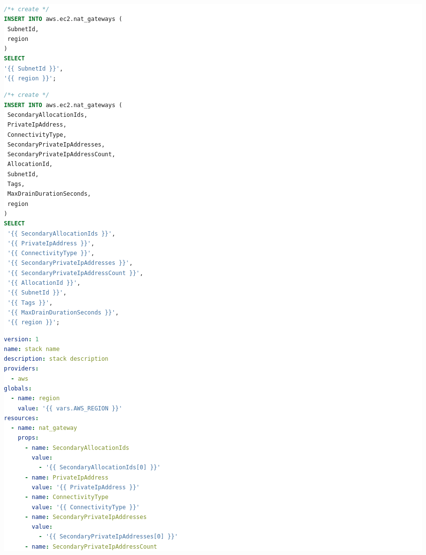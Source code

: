 ```sql
/*+ create */
INSERT INTO aws.ec2.nat_gateways (
 SubnetId,
 region
)
SELECT 
'{{ SubnetId }}',
'{{ region }}';
```
</TabItem>
<TabItem value="all">

```sql
/*+ create */
INSERT INTO aws.ec2.nat_gateways (
 SecondaryAllocationIds,
 PrivateIpAddress,
 ConnectivityType,
 SecondaryPrivateIpAddresses,
 SecondaryPrivateIpAddressCount,
 AllocationId,
 SubnetId,
 Tags,
 MaxDrainDurationSeconds,
 region
)
SELECT 
 '{{ SecondaryAllocationIds }}',
 '{{ PrivateIpAddress }}',
 '{{ ConnectivityType }}',
 '{{ SecondaryPrivateIpAddresses }}',
 '{{ SecondaryPrivateIpAddressCount }}',
 '{{ AllocationId }}',
 '{{ SubnetId }}',
 '{{ Tags }}',
 '{{ MaxDrainDurationSeconds }}',
 '{{ region }}';
```
</TabItem>
<TabItem value="manifest">

```yaml
version: 1
name: stack name
description: stack description
providers:
  - aws
globals:
  - name: region
    value: '{{ vars.AWS_REGION }}'
resources:
  - name: nat_gateway
    props:
      - name: SecondaryAllocationIds
        value:
          - '{{ SecondaryAllocationIds[0] }}'
      - name: PrivateIpAddress
        value: '{{ PrivateIpAddress }}'
      - name: ConnectivityType
        value: '{{ ConnectivityType }}'
      - name: SecondaryPrivateIpAddresses
        value:
          - '{{ SecondaryPrivateIpAddresses[0] }}'
      - name: SecondaryPrivateIpAddressCount
```